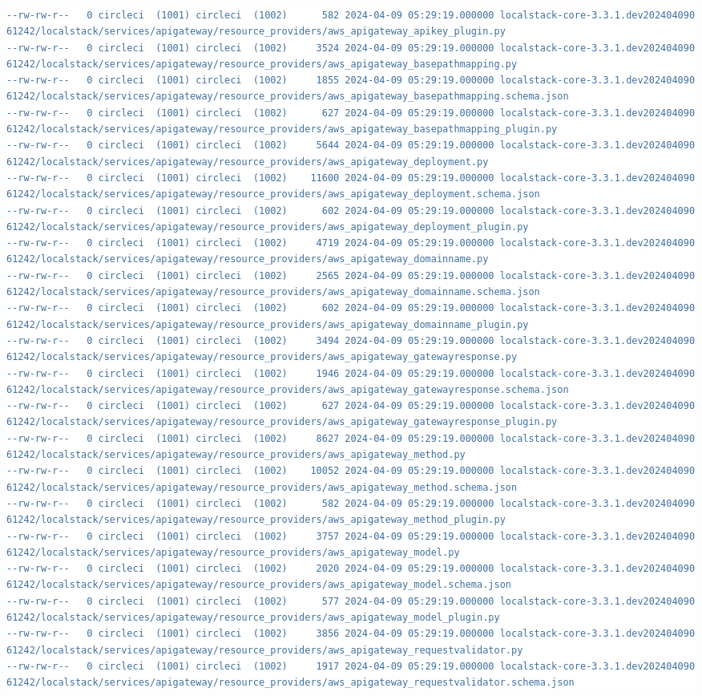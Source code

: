 ```diff
--rw-rw-r--   0 circleci  (1001) circleci  (1002)      582 2024-04-09 05:29:19.000000 localstack-core-3.3.1.dev20240409061242/localstack/services/apigateway/resource_providers/aws_apigateway_apikey_plugin.py
--rw-rw-r--   0 circleci  (1001) circleci  (1002)     3524 2024-04-09 05:29:19.000000 localstack-core-3.3.1.dev20240409061242/localstack/services/apigateway/resource_providers/aws_apigateway_basepathmapping.py
--rw-rw-r--   0 circleci  (1001) circleci  (1002)     1855 2024-04-09 05:29:19.000000 localstack-core-3.3.1.dev20240409061242/localstack/services/apigateway/resource_providers/aws_apigateway_basepathmapping.schema.json
--rw-rw-r--   0 circleci  (1001) circleci  (1002)      627 2024-04-09 05:29:19.000000 localstack-core-3.3.1.dev20240409061242/localstack/services/apigateway/resource_providers/aws_apigateway_basepathmapping_plugin.py
--rw-rw-r--   0 circleci  (1001) circleci  (1002)     5644 2024-04-09 05:29:19.000000 localstack-core-3.3.1.dev20240409061242/localstack/services/apigateway/resource_providers/aws_apigateway_deployment.py
--rw-rw-r--   0 circleci  (1001) circleci  (1002)    11600 2024-04-09 05:29:19.000000 localstack-core-3.3.1.dev20240409061242/localstack/services/apigateway/resource_providers/aws_apigateway_deployment.schema.json
--rw-rw-r--   0 circleci  (1001) circleci  (1002)      602 2024-04-09 05:29:19.000000 localstack-core-3.3.1.dev20240409061242/localstack/services/apigateway/resource_providers/aws_apigateway_deployment_plugin.py
--rw-rw-r--   0 circleci  (1001) circleci  (1002)     4719 2024-04-09 05:29:19.000000 localstack-core-3.3.1.dev20240409061242/localstack/services/apigateway/resource_providers/aws_apigateway_domainname.py
--rw-rw-r--   0 circleci  (1001) circleci  (1002)     2565 2024-04-09 05:29:19.000000 localstack-core-3.3.1.dev20240409061242/localstack/services/apigateway/resource_providers/aws_apigateway_domainname.schema.json
--rw-rw-r--   0 circleci  (1001) circleci  (1002)      602 2024-04-09 05:29:19.000000 localstack-core-3.3.1.dev20240409061242/localstack/services/apigateway/resource_providers/aws_apigateway_domainname_plugin.py
--rw-rw-r--   0 circleci  (1001) circleci  (1002)     3494 2024-04-09 05:29:19.000000 localstack-core-3.3.1.dev20240409061242/localstack/services/apigateway/resource_providers/aws_apigateway_gatewayresponse.py
--rw-rw-r--   0 circleci  (1001) circleci  (1002)     1946 2024-04-09 05:29:19.000000 localstack-core-3.3.1.dev20240409061242/localstack/services/apigateway/resource_providers/aws_apigateway_gatewayresponse.schema.json
--rw-rw-r--   0 circleci  (1001) circleci  (1002)      627 2024-04-09 05:29:19.000000 localstack-core-3.3.1.dev20240409061242/localstack/services/apigateway/resource_providers/aws_apigateway_gatewayresponse_plugin.py
--rw-rw-r--   0 circleci  (1001) circleci  (1002)     8627 2024-04-09 05:29:19.000000 localstack-core-3.3.1.dev20240409061242/localstack/services/apigateway/resource_providers/aws_apigateway_method.py
--rw-rw-r--   0 circleci  (1001) circleci  (1002)    10052 2024-04-09 05:29:19.000000 localstack-core-3.3.1.dev20240409061242/localstack/services/apigateway/resource_providers/aws_apigateway_method.schema.json
--rw-rw-r--   0 circleci  (1001) circleci  (1002)      582 2024-04-09 05:29:19.000000 localstack-core-3.3.1.dev20240409061242/localstack/services/apigateway/resource_providers/aws_apigateway_method_plugin.py
--rw-rw-r--   0 circleci  (1001) circleci  (1002)     3757 2024-04-09 05:29:19.000000 localstack-core-3.3.1.dev20240409061242/localstack/services/apigateway/resource_providers/aws_apigateway_model.py
--rw-rw-r--   0 circleci  (1001) circleci  (1002)     2020 2024-04-09 05:29:19.000000 localstack-core-3.3.1.dev20240409061242/localstack/services/apigateway/resource_providers/aws_apigateway_model.schema.json
--rw-rw-r--   0 circleci  (1001) circleci  (1002)      577 2024-04-09 05:29:19.000000 localstack-core-3.3.1.dev20240409061242/localstack/services/apigateway/resource_providers/aws_apigateway_model_plugin.py
--rw-rw-r--   0 circleci  (1001) circleci  (1002)     3856 2024-04-09 05:29:19.000000 localstack-core-3.3.1.dev20240409061242/localstack/services/apigateway/resource_providers/aws_apigateway_requestvalidator.py
--rw-rw-r--   0 circleci  (1001) circleci  (1002)     1917 2024-04-09 05:29:19.000000 localstack-core-3.3.1.dev20240409061242/localstack/services/apigateway/resource_providers/aws_apigateway_requestvalidator.schema.json
```